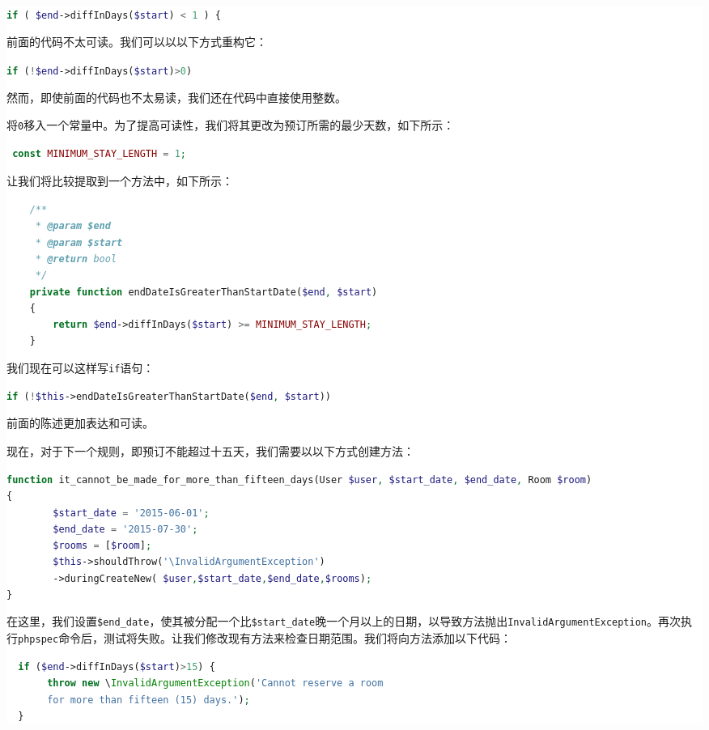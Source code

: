 ```php
if ( $end->diffInDays($start) < 1 ) {
```

前面的代码不太可读。我们可以以以下方式重构它：

```php
if (!$end->diffInDays($start)>0)
```

然而，即使前面的代码也不太易读，我们还在代码中直接使用整数。

将`0`移入一个常量中。为了提高可读性，我们将其更改为预订所需的最少天数，如下所示：

```php
 const MINIMUM_STAY_LENGTH = 1;
```

让我们将比较提取到一个方法中，如下所示：

```php
    /**
     * @param $end
     * @param $start
     * @return bool
     */
    private function endDateIsGreaterThanStartDate($end, $start)
    {
        return $end->diffInDays($start) >= MINIMUM_STAY_LENGTH;
    }
```

我们现在可以这样写`if`语句：

```php
if (!$this->endDateIsGreaterThanStartDate($end, $start))
```

前面的陈述更加表达和可读。

现在，对于下一个规则，即预订不能超过十五天，我们需要以以下方式创建方法：

```php
function it_cannot_be_made_for_more_than_fifteen_days(User $user, $start_date, $end_date, Room $room)
{
        $start_date = '2015-06-01';
        $end_date = '2015-07-30';
        $rooms = [$room];
        $this->shouldThrow('\InvalidArgumentException')
        ->duringCreateNew( $user,$start_date,$end_date,$rooms);
}
```

在这里，我们设置`$end_date`，使其被分配一个比`$start_date`晚一个月以上的日期，以导致方法抛出`InvalidArgumentException`。再次执行`phpspec`命令后，测试将失败。让我们修改现有方法来检查日期范围。我们将向方法添加以下代码：

```php
  if ($end->diffInDays($start)>15) {
       throw new \InvalidArgumentException('Cannot reserve a room
       for more than fifteen (15) days.');
  }
```
